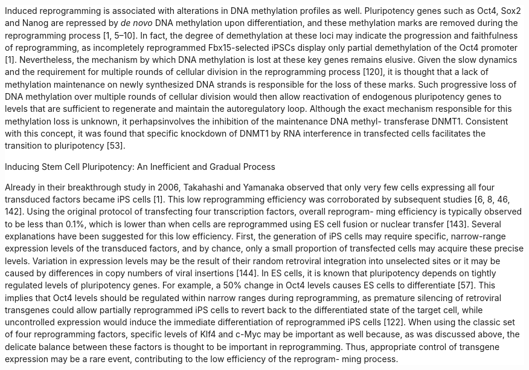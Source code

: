Induced reprogramming is associated with alterations in DNA methylation profiles as well. Pluripotency genes such as Oct4, Sox2 and Nanog are repressed by *de novo* DNA methylation upon differentiation, and these methylation marks are removed during the reprogramming process [1, 5–10]. In fact, the degree of demethylation at these loci may indicate the progression and faithfulness of reprogramming, as incompletely reprogrammed Fbx15-selected iPSCs display only partial demethylation of the Oct4 promoter [1]. Nevertheless, the mechanism by which DNA methylation is lost at these key genes remains elusive. Given the slow dynamics and the requirement for multiple rounds of cellular division in the reprogramming process [120], it is thought that a lack of methylation maintenance on newly synthesized DNA strands is responsible for the loss of these marks. Such progressive loss of DNA methylation over multiple rounds of cellular division would then allow reactivation of endogenous pluripotency genes to levels that are sufficient to regenerate and maintain the autoregulatory loop. Although the exact mechanism responsible for this methylation loss is unknown, it perhapsinvolves the inhibition of the maintenance DNA methyl-
transferase DNMT1. Consistent with this concept, it was
found that specific knockdown of DNMT1 by RNA
interference in transfected cells facilitates the transition to
pluripotency [53].

Inducing Stem Cell Pluripotency: An Inefficient
and Gradual Process

Already in their breakthrough study in 2006, Takahashi and
Yamanaka observed that only very few cells expressing all
four transduced factors became iPS cells [1]. This low
reprogramming efficiency was corroborated by subsequent
studies [6, 8, 46, 142]. Using the original protocol of
transfecting four transcription factors, overall reprogram-
ming efficiency is typically observed to be less than 0.1%,
which is lower than when cells are reprogrammed using ES
cell fusion or nuclear transfer [143]. Several explanations
have been suggested for this low efficiency. First, the
generation of iPS cells may require specific, narrow-range
expression levels of the transduced factors, and by chance,
only a small proportion of transfected cells may acquire
these precise levels. Variation in expression levels may be
the result of their random retroviral integration into
unselected sites or it may be caused by differences in copy
numbers of viral insertions [144]. In ES cells, it is known
that pluripotency depends on tightly regulated levels of
pluripotency genes. For example, a 50% change in Oct4
levels causes ES cells to differentiate [57]. This implies that
Oct4 levels should be regulated within narrow ranges
during reprogramming, as premature silencing of retroviral
transgenes could allow partially reprogrammed iPS cells to
revert back to the differentiated state of the target cell,
while uncontrolled expression would induce the immediate
differentiation of reprogrammed iPS cells [122]. When
using the classic set of four reprogramming factors, specific
levels of Klf4 and c-Myc may be important as well because,
as was discussed above, the delicate balance between these
factors is thought to be important in reprogramming. Thus,
appropriate control of transgene expression may be a rare
event, contributing to the low efficiency of the reprogram-
ming process.
